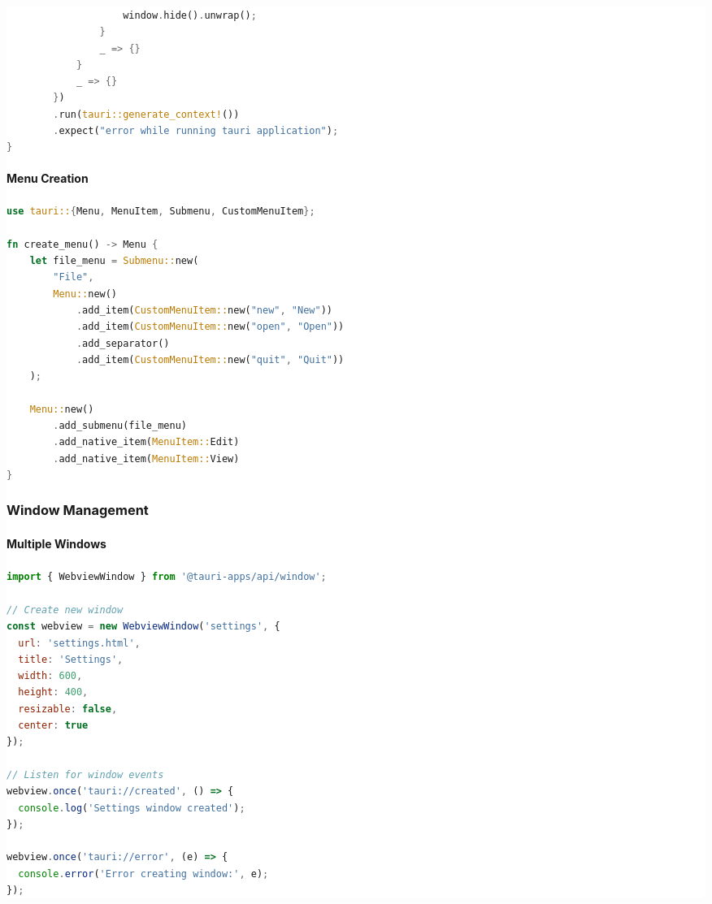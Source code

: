 ```rust
                    window.hide().unwrap();
                }
                _ => {}
            }
            _ => {}
        })
        .run(tauri::generate_context!())
        .expect("error while running tauri application");
}
```

#### Menu Creation
```rust
use tauri::{Menu, MenuItem, Submenu, CustomMenuItem};

fn create_menu() -> Menu {
    let file_menu = Submenu::new(
        "File",
        Menu::new()
            .add_item(CustomMenuItem::new("new", "New"))
            .add_item(CustomMenuItem::new("open", "Open"))
            .add_separator()
            .add_item(CustomMenuItem::new("quit", "Quit"))
    );

    Menu::new()
        .add_submenu(file_menu)
        .add_native_item(MenuItem::Edit)
        .add_native_item(MenuItem::View)
}
```

### Window Management

#### Multiple Windows
```javascript
import { WebviewWindow } from '@tauri-apps/api/window';

// Create new window
const webview = new WebviewWindow('settings', {
  url: 'settings.html',
  title: 'Settings',
  width: 600,
  height: 400,
  resizable: false,
  center: true
});

// Listen for window events
webview.once('tauri://created', () => {
  console.log('Settings window created');
});

webview.once('tauri://error', (e) => {
  console.error('Error creating window:', e);
});
```
